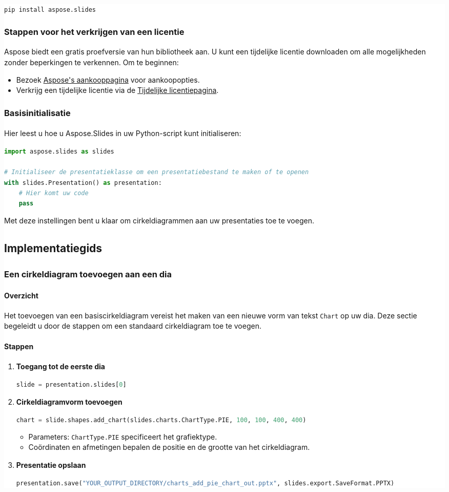 ```bash
pip install aspose.slides
```

### Stappen voor het verkrijgen van een licentie
Aspose biedt een gratis proefversie van hun bibliotheek aan. U kunt een tijdelijke licentie downloaden om alle mogelijkheden zonder beperkingen te verkennen. Om te beginnen:
- Bezoek [Aspose's aankooppagina](https://purchase.aspose.com/buy) voor aankoopopties.
- Verkrijg een tijdelijke licentie via de [Tijdelijke licentiepagina](https://purchase.aspose.com/temporary-license/).

### Basisinitialisatie
Hier leest u hoe u Aspose.Slides in uw Python-script kunt initialiseren:

```python
import aspose.slides as slides

# Initialiseer de presentatieklasse om een presentatiebestand te maken of te openen
with slides.Presentation() as presentation:
    # Hier komt uw code
    pass
```

Met deze instellingen bent u klaar om cirkeldiagrammen aan uw presentaties toe te voegen.

## Implementatiegids

### Een cirkeldiagram toevoegen aan een dia
#### Overzicht
Het toevoegen van een basiscirkeldiagram vereist het maken van een nieuwe vorm van tekst `Chart` op uw dia. Deze sectie begeleidt u door de stappen om een standaard cirkeldiagram toe te voegen.

#### Stappen
1. **Toegang tot de eerste dia**
   
   ```python
   slide = presentation.slides[0]
   ```

2. **Cirkeldiagramvorm toevoegen**
   
   ```python
   chart = slide.shapes.add_chart(slides.charts.ChartType.PIE, 100, 100, 400, 400)
   ```

   - Parameters: `ChartType.PIE` specificeert het grafiektype.
   - Coördinaten en afmetingen bepalen de positie en de grootte van het cirkeldiagram.

3. **Presentatie opslaan**
   
   ```python
   presentation.save("YOUR_OUTPUT_DIRECTORY/charts_add_pie_chart_out.pptx", slides.export.SaveFormat.PPTX)
   ```
